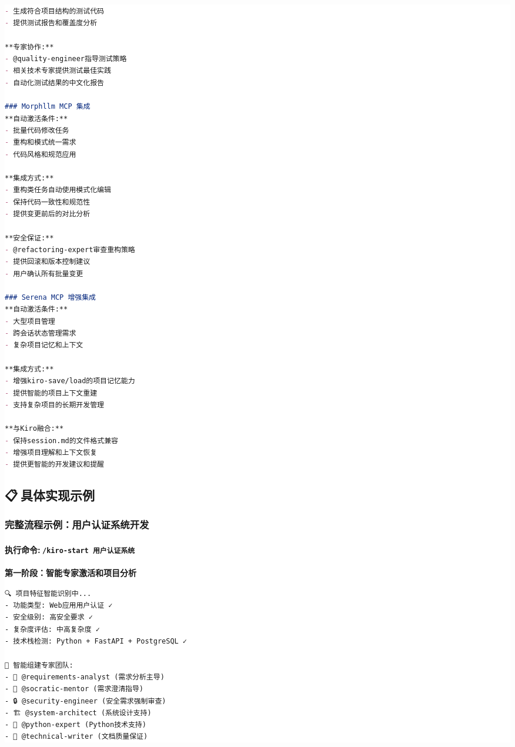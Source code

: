 ```markdown
- 生成符合项目结构的测试代码
- 提供测试报告和覆盖度分析

**专家协作:**
- @quality-engineer指导测试策略
- 相关技术专家提供测试最佳实践
- 自动化测试结果的中文化报告

### Morphllm MCP 集成
**自动激活条件:**
- 批量代码修改任务
- 重构和模式统一需求
- 代码风格和规范应用

**集成方式:**
- 重构类任务自动使用模式化编辑
- 保持代码一致性和规范性
- 提供变更前后的对比分析

**安全保证:**
- @refactoring-expert审查重构策略
- 提供回滚和版本控制建议
- 用户确认所有批量变更

### Serena MCP 增强集成
**自动激活条件:**
- 大型项目管理
- 跨会话状态管理需求
- 复杂项目记忆和上下文

**集成方式:**
- 增强kiro-save/load的项目记忆能力
- 提供智能的项目上下文重建
- 支持复杂项目的长期开发管理

**与Kiro融合:**
- 保持session.md的文件格式兼容
- 增强项目理解和上下文恢复
- 提供更智能的开发建议和提醒
```

## 📋 具体实现示例

### 完整流程示例：用户认证系统开发

#### 执行命令: `/kiro-start 用户认证系统`

**第一阶段：智能专家激活和项目分析**
```
🔍 项目特征智能识别中...
- 功能类型: Web应用用户认证 ✓
- 安全级别: 高安全要求 ✓  
- 复杂度评估: 中高复杂度 ✓
- 技术栈检测: Python + FastAPI + PostgreSQL ✓

🎯 智能组建专家团队:
- 🎯 @requirements-analyst (需求分析主导)
- 🧠 @socratic-mentor (需求澄清指导)
- 🔒 @security-engineer (安全需求强制审查)
- 🏗️ @system-architect (系统设计支持)
- 🐍 @python-expert (Python技术支持)
- 📝 @technical-writer (文档质量保证)

```